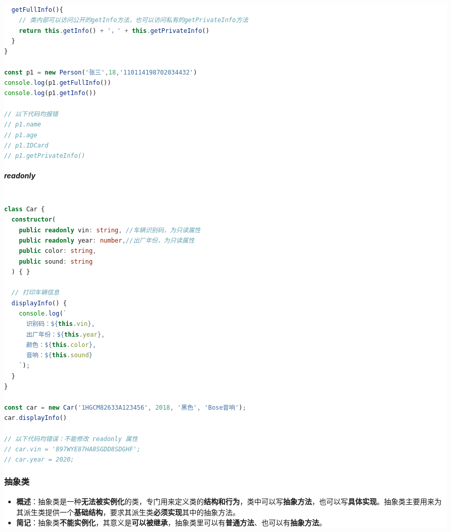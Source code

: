 ```ts
  getFullInfo(){
    // 类内部可以访问公开的getInfo方法，也可以访问私有的getPrivateInfo方法
    return this.getInfo() + '，' + this.getPrivateInfo()
  }
}

const p1 = new Person('张三',18,'110114198702034432')
console.log(p1.getFullInfo())
console.log(p1.getInfo())

// 以下代码均报错
// p1.name
// p1.age
// p1.IDCard
// p1.getPrivateInfo()
```

##### readonly

```ts

class Car {
  constructor(
    public readonly vin: string, //车辆识别码，为只读属性
    public readonly year: number,//出厂年份，为只读属性
    public color: string,
    public sound: string
  ) { }

  // 打印车辆信息
  displayInfo() {
    console.log(`
      识别码：${this.vin},
      出厂年份：${this.year},
      颜色：${this.color},
      音响：${this.sound}
    `);
  }
}

const car = new Car('1HGCM82633A123456', 2018, '黑色', 'Bose音响');
car.displayInfo()

// 以下代码均错误：不能修改 readonly 属性
// car.vin = '897WYE87HA8SGDD8SDGHF'; 
// car.year = 2020; 
```

### 抽象类

- **概述**：抽象类是一种**无法被实例化**的类，专门用来定义类的**结构和行为**，类中可以写**抽象方法**，也可以写**具体实现**。抽象类主要用来为其派生类提供一个**基础结构**，要求其派生类**必须实现**其中的抽象方法。  
- **简记**：抽象类**不能实例化**，其意义是**可以被继承**，抽象类里可以有**普通方法**、也可以有**抽象方法**。

